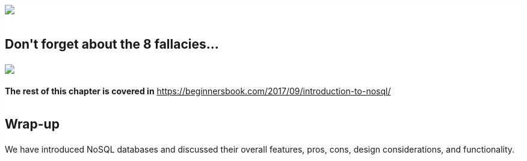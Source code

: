 <img src="https://devops.com/wp-content/uploads/2017/02/cap-theorem.jpg" width=600>



## Don't forget about the 8 fallacies...



<img src="http://www.mypassionfor.net/wp-content/uploads/2020/03/8-fallacies-of-distributed-computing-1024x714.png">



**The rest of this chapter is covered in**
<a href="https://beginnersbook.com/2017/09/introduction-to-nosql/">https://beginnersbook.com/2017/09/introduction-to-nosql/</a>



## Wrap-up
We have introduced NoSQL databases and discussed their overall features, pros, cons, design considerations, and functionality.


```python

```
